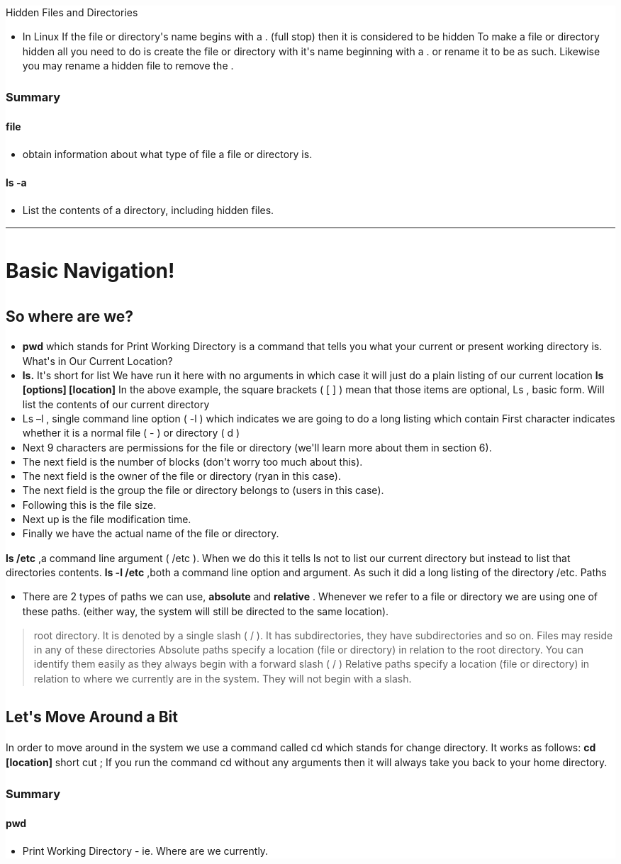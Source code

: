 Hidden Files and Directories
* In Linux If the file or directory's name begins with a . (full stop) then it is considered to be hidden
To make a file or directory hidden all you need to do is create the file or directory with it's name beginning with a .
or rename it to be as such. Likewise you may rename a hidden file to remove the . 
### Summary
#### file
* obtain information about what type of file a file or directory is.
#### ls -a
* List the contents of a directory, including hidden files.

***
# Basic Navigation!
## So where are we?
* **pwd** which stands for Print Working Directory is a command that tells you what your current or present working directory is.
What's in Our Current Location?
* **ls.** It's short for list
We have run it here with no arguments in which case it will just do a plain listing of our current location
**ls [options] [location]**
In the above example, the square brackets ( [ ] ) mean that those items are optional,
Ls , basic form. Will list  the contents of our current directory
*	Ls –l , single command line option ( -l ) which indicates we are going to do a long listing which contain First character indicates whether it is a normal file ( - ) or directory ( d )
*	Next 9 characters are permissions for the file or directory (we'll learn more about them in section 6).
*	The next field is the number of blocks (don't worry too much about this).
*	The next field is the owner of the file or directory (ryan in this case).
*	The next field is the group the file or directory belongs to (users in this case).
*	Following this is the file size.
*	Next up is the file modification time.
*	Finally we have the actual name of the file or directory.
 
**ls /etc** ,a command line argument ( /etc ). When we do this it tells ls not to list our current directory but instead to list that directories contents.
**ls -l /etc** ,both a command line option and argument. As such it did a long listing of the directory /etc.
Paths
* There are 2 types of paths we can use, **absolute** and **relative** . Whenever we refer to a file or directory we are using one of these paths. (either way, the system will still be directed to the same location).
> root directory. It is denoted by a single slash ( / ). It has subdirectories, they have subdirectories and so on. Files may reside in any of these directories
Absolute paths specify a location (file or directory) in relation to the root directory. You can identify them easily as they always begin with a forward slash ( / )
Relative paths specify a location (file or directory) in relation to where we currently are in the system. They will not begin with a slash.
## Let's Move Around a Bit
In order to move around in the system we use a command called cd which stands for change directory. It works as follows:
**cd [location]**
short cut ; If you run the command cd without any arguments then it will always take you back to your home directory.
### Summary
#### pwd
* Print Working Directory - ie. Where are we currently.